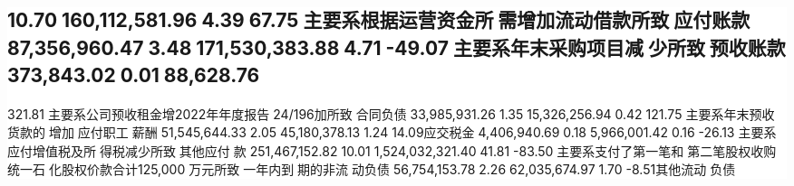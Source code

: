 10.70
160,112,581.96
4.39
67.75
主要系根据运营资金所
需增加流动借款所致
应付账款
87,356,960.47
3.48
171,530,383.88
4.71
-49.07
主要系年末采购项目减
少所致
预收账款
373,843.02
0.01
88,628.76
-
321.81
主要系公司预收租金增2022年年度报告
24/196加所致
合同负债
33,985,931.26
1.35
15,326,256.94
0.42
121.75
主要系年末预收货款的
增加
应付职工
薪酬
51,545,644.33
2.05
45,180,378.13
1.24
14.09应交税金
4,406,940.69
0.18
5,966,001.42
0.16
-26.13
主要系应付增值税及所
得税减少所致
其他应付
款
251,467,152.82
10.01
1,524,032,321.40
41.81
-83.50
主要系支付了第一笔和
第二笔股权收购统一石
化股权价款合计125,000
万元所致
一年内到
期的非流
动负债
56,754,153.78
2.26
62,035,674.97
1.70
-8.51其他流动
负债
